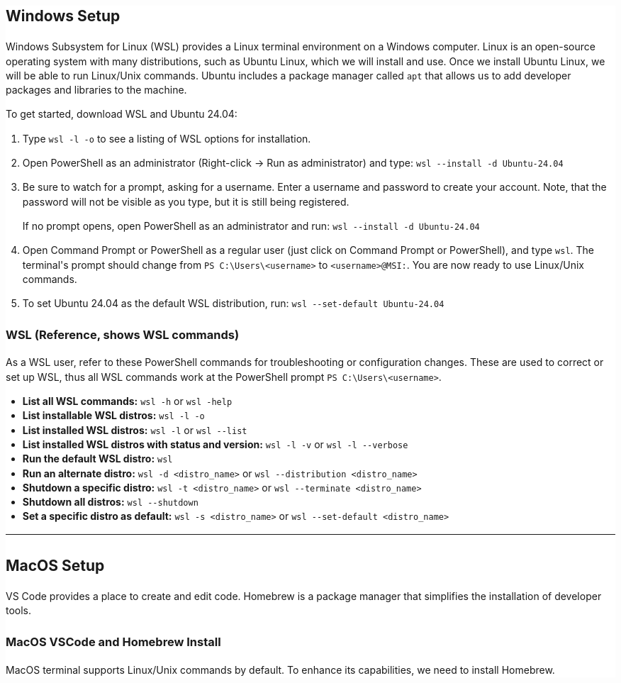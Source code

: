 
## Windows Setup

Windows Subsystem for Linux (WSL) provides a Linux terminal environment on a Windows computer. Linux is an open-source operating system with many distributions, such as Ubuntu Linux, which we will install and use. Once we install Ubuntu Linux, we will be able to run Linux/Unix commands. Ubuntu includes a package manager called `apt` that allows us to add developer packages and libraries to the machine.

To get started, download WSL and Ubuntu 24.04:

1. Type `wsl -l -o` to see a listing of WSL options for installation.

2. Open PowerShell as an administrator (Right-click -> Run as administrator) and type: `wsl --install -d Ubuntu-24.04`  

3. Be sure to watch for a prompt, asking for a username. Enter a username and password to create your account. Note, that the password will not be visible as you type, but it is still being registered.
  
    If no prompt opens, open PowerShell as an administrator and run: `wsl --install -d Ubuntu-24.04`

4. Open Command Prompt or PowerShell as a regular user (just click on Command Prompt or PowerShell), and type `wsl`. The terminal's prompt should change from `PS C:\Users\<username>` to `<username>@MSI:`. You are now ready to use Linux/Unix commands.

5. To set Ubuntu 24.04 as the default WSL distribution, run: `wsl --set-default Ubuntu-24.04`

### WSL (Reference, shows WSL commands)

As a WSL user, refer to these PowerShell commands for troubleshooting or configuration changes. These are used to correct or set up WSL, thus all WSL commands work at the PowerShell prompt `PS C:\Users\<username>`.

- **List all WSL commands:** `wsl -h` or `wsl -help`
- **List installable WSL distros:** `wsl -l -o`
- **List installed WSL distros:** `wsl -l` or `wsl --list`
- **List installed WSL distros with status and version:** `wsl -l -v` or `wsl -l --verbose`
- **Run the default WSL distro:** `wsl`
- **Run an alternate distro:** `wsl -d <distro_name>` or `wsl --distribution <distro_name>`
- **Shutdown a specific distro:** `wsl -t <distro_name>` or `wsl --terminate <distro_name>`
- **Shutdown all distros:** `wsl --shutdown`
- **Set a specific distro as default:** `wsl -s <distro_name>` or `wsl --set-default <distro_name>`

---

## MacOS Setup

VS Code provides a place to create and edit code. Homebrew is a package manager that simplifies the installation of developer tools.

### MacOS VSCode and Homebrew Install

MacOS terminal supports Linux/Unix commands by default. To enhance its capabilities, we need to install Homebrew.
